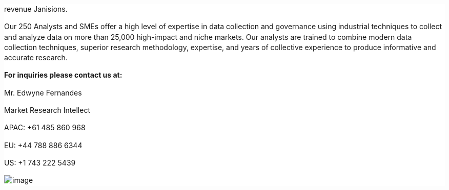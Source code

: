 revenue Janisions.</p><p><span class="">Our 250 Analysts and SMEs offer a high level of expertise in data collection and governance using industrial techniques to collect and analyze data on more than 25,000 high-impact and niche markets. Our analysts are trained to combine modern data collection techniques, superior research methodology, expertise, and years of collective experience to produce informative and accurate research.</span></p><p><strong>For inquiries please contact us at:</strong></p><p>Mr. Edwyne Fernandes</p><p>Market Research Intellect</p><p>APAC: +61 485 860 968</p><p>EU: +44 788 886 6344</p><p>US: +1 743 222 5439</p>
![image](https://github.com/user-attachments/assets/3e86f044-9db5-4e64-ade7-61574c065a80)
